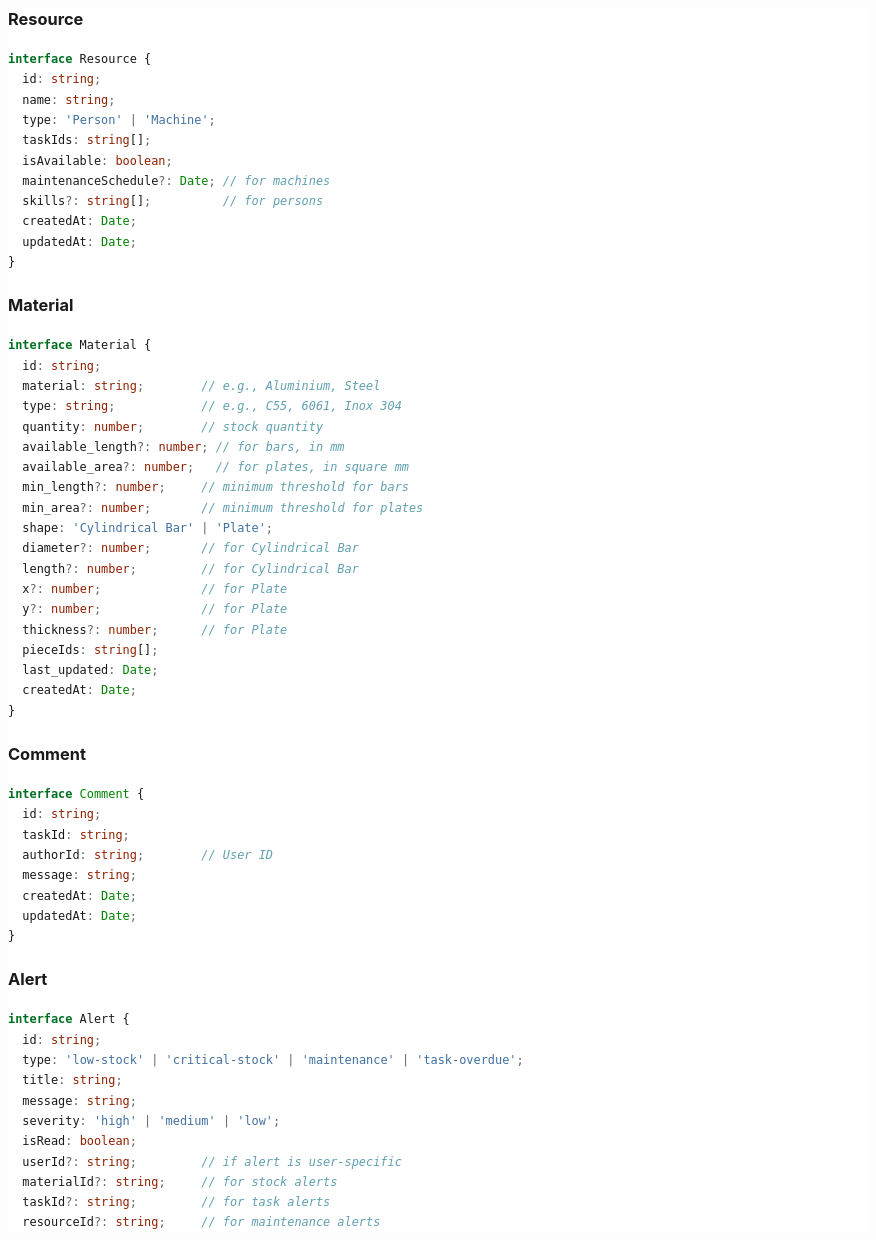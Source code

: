 ### Resource
```typescript
interface Resource {
  id: string;
  name: string;
  type: 'Person' | 'Machine';
  taskIds: string[];
  isAvailable: boolean;
  maintenanceSchedule?: Date; // for machines
  skills?: string[];          // for persons
  createdAt: Date;
  updatedAt: Date;
}
```

### Material
```typescript
interface Material {
  id: string;
  material: string;        // e.g., Aluminium, Steel
  type: string;            // e.g., C55, 6061, Inox 304
  quantity: number;        // stock quantity
  available_length?: number; // for bars, in mm
  available_area?: number;   // for plates, in square mm
  min_length?: number;     // minimum threshold for bars
  min_area?: number;       // minimum threshold for plates
  shape: 'Cylindrical Bar' | 'Plate';
  diameter?: number;       // for Cylindrical Bar
  length?: number;         // for Cylindrical Bar
  x?: number;              // for Plate
  y?: number;              // for Plate
  thickness?: number;      // for Plate
  pieceIds: string[];
  last_updated: Date;
  createdAt: Date;
}
```

### Comment
```typescript
interface Comment {
  id: string;
  taskId: string;
  authorId: string;        // User ID
  message: string;
  createdAt: Date;
  updatedAt: Date;
}
```

### Alert
```typescript
interface Alert {
  id: string;
  type: 'low-stock' | 'critical-stock' | 'maintenance' | 'task-overdue';
  title: string;
  message: string;
  severity: 'high' | 'medium' | 'low';
  isRead: boolean;
  userId?: string;         // if alert is user-specific
  materialId?: string;     // for stock alerts
  taskId?: string;         // for task alerts
  resourceId?: string;     // for maintenance alerts
```